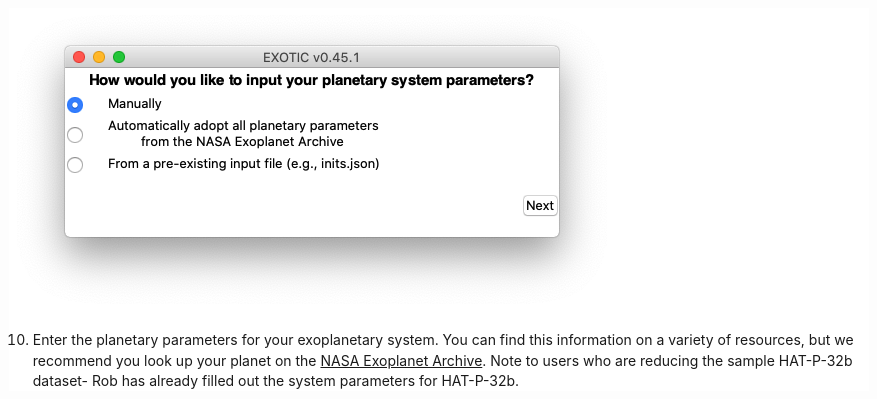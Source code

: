 ![EXOTIC Input Planetary Parameters](https://github.com/rzellem/EXOTIC/blob/develop/Documentation/Images/exotic_inputplanetparams.png)

10. Enter the planetary parameters for your exoplanetary system. You can find this information on a variety of resources, but we recommend you look up your planet on the [NASA Exoplanet Archive](https://exoplanetarchive.ipac.caltech.edu). Note to users who are reducing the sample HAT-P-32b dataset- Rob has already filled out the system parameters for HAT-P-32b.
